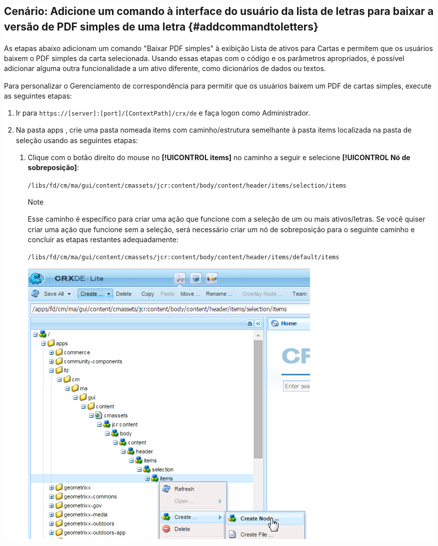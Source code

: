 ## Cenário: Adicione um comando à interface do usuário da lista de letras para baixar a versão de PDF simples de uma letra {#addcommandtoletters}

As etapas abaixo adicionam um comando &quot;Baixar PDF simples&quot; à exibição Lista de ativos para Cartas e permitem que os usuários baixem o PDF simples da carta selecionada. Usando essas etapas com o código e os parâmetros apropriados, é possível adicionar alguma outra funcionalidade a um ativo diferente, como dicionários de dados ou textos.

Para personalizar o Gerenciamento de correspondência para permitir que os usuários baixem um PDF de cartas simples, execute as seguintes etapas:

1. Ir para `https://[server]:[port]/[ContextPath]/crx/de` e faça logon como Administrador.

1. Na pasta apps , crie uma pasta nomeada items com caminho/estrutura semelhante à pasta items localizada na pasta de seleção usando as seguintes etapas:

   1. Clique com o botão direito do mouse no **[!UICONTROL items]** no caminho a seguir e selecione **[!UICONTROL Nó de sobreposição]**:

      `/libs/fd/cm/ma/gui/content/cmassets/jcr:content/body/content/header/items/selection/items`

      >[!NOTE]
      >
      >Esse caminho é específico para criar uma ação que funcione com a seleção de um ou mais ativos/letras. Se você quiser criar uma ação que funcione sem a seleção, será necessário criar um nó de sobreposição para o seguinte caminho e concluir as etapas restantes adequadamente:
      >
      >
      >`/libs/fd/cm/ma/gui/content/cmassets/jcr:content/body/content/header/items/default/items`

      ![Criar nó](assets/1_itemscreatenode.png)

